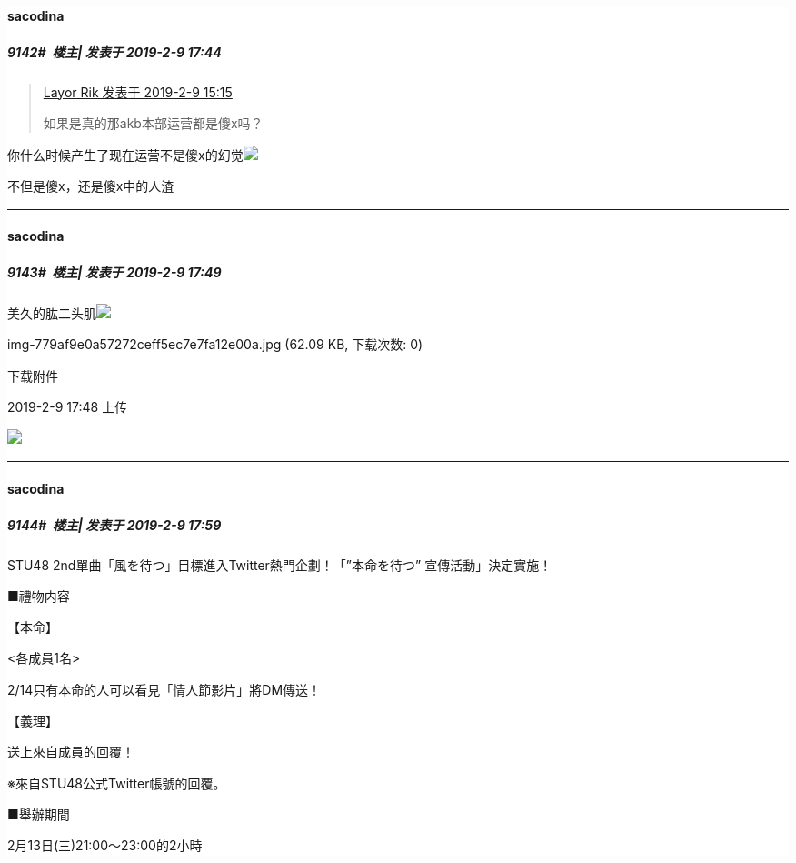 ####  sacodina  
##### 9142#         楼主| 发表于 2019-2-9 17:44


<blockquote><a href="httphttps://bbs.saraba1st.com/2b/forum.php?mod=redirect&amp;goto=findpost&amp;pid=42536155&amp;ptid=1595639" target="_blank">Layor Rik 发表于 2019-2-9 15:15</a>

如果是真的那akb本部运营都是傻x吗？</blockquote>
你什么时候产生了现在运营不是傻x的幻觉<img src="https://static.saraba1st.com/image/smiley/face2017/067.png" referrerpolicy="no-referrer">

不但是傻x，还是傻x中的人渣


-----

####  sacodina  
##### 9143#         楼主| 发表于 2019-2-9 17:49


美久的肱二头肌<img src="https://static.saraba1st.com/image/smiley/face2017/067.png" referrerpolicy="no-referrer">


img-779af9e0a57272ceff5ec7e7fa12e00a.jpg
(62.09 KB, 下载次数: 0)


下载附件


2019-2-9 17:48 上传


<img src="https://img.saraba1st.com/forum/201902/09/174852r4pl411430u7eqiz.jpg" referrerpolicy="no-referrer">


-----

####  sacodina  
##### 9144#         楼主| 发表于 2019-2-9 17:59


STU48 2nd單曲「風を待つ」目標進入Twitter熱門企劃！「”本命を待つ” 宣傳活動」決定實施！


■禮物内容

【本命】

&lt;各成員1名&gt;

2/14只有本命的人可以看見「情人節影片」將DM傳送！

【義理】

送上來自成員的回覆！

※來自STU48公式Twitter帳號的回覆。


■舉辦期間

2月13日(三)21:00～23:00的2小時
